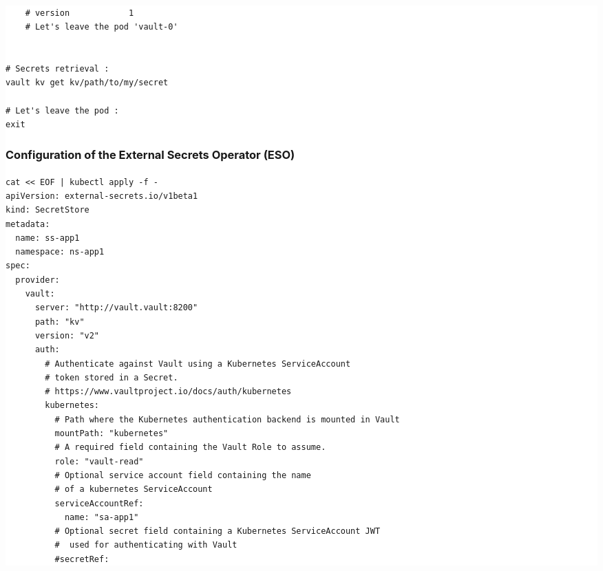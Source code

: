         # version            1
        # Let's leave the pod 'vault-0'    
    

    # Secrets retrieval :
    vault kv get kv/path/to/my/secret 
    
    # Let's leave the pod :
    exit



### Configuration of the External Secrets Operator (ESO)


    cat << EOF | kubectl apply -f -
    apiVersion: external-secrets.io/v1beta1
    kind: SecretStore
    metadata:
      name: ss-app1
      namespace: ns-app1
    spec:
      provider:
        vault:
          server: "http://vault.vault:8200"
          path: "kv"
          version: "v2"
          auth:
            # Authenticate against Vault using a Kubernetes ServiceAccount
            # token stored in a Secret.
            # https://www.vaultproject.io/docs/auth/kubernetes
            kubernetes:
              # Path where the Kubernetes authentication backend is mounted in Vault
              mountPath: "kubernetes"
              # A required field containing the Vault Role to assume.
              role: "vault-read"
              # Optional service account field containing the name
              # of a kubernetes ServiceAccount
              serviceAccountRef:
                name: "sa-app1"
              # Optional secret field containing a Kubernetes ServiceAccount JWT
              #  used for authenticating with Vault
              #secretRef: